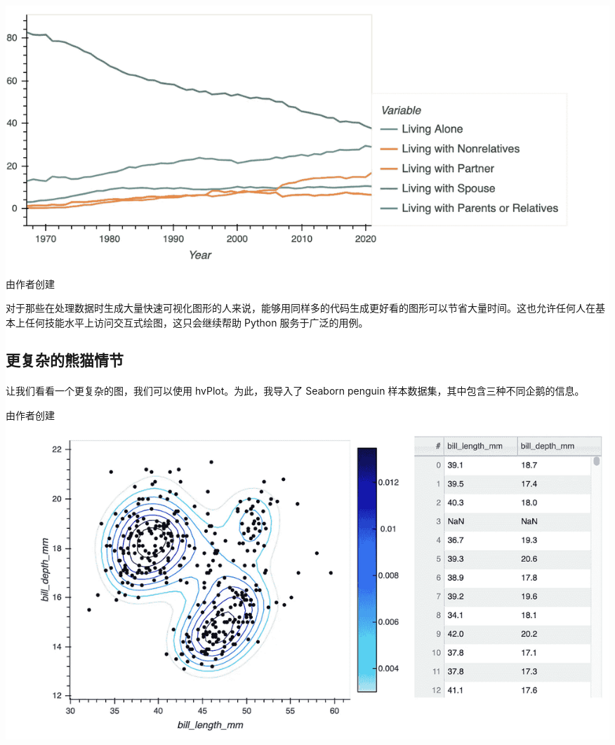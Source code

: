 ![](img/a261e197c24c8f2e5a9994c1586b0a10.png)

由作者创建

对于那些在处理数据时生成大量快速可视化图形的人来说，能够用同样多的代码生成更好看的图形可以节省大量时间。这也允许任何人在基本上任何技能水平上访问交互式绘图，这只会继续帮助 Python 服务于广泛的用例。

## 更复杂的熊猫情节

让我们看看一个更复杂的图，我们可以使用 hvPlot。为此，我导入了 Seaborn penguin 样本数据集，其中包含三种不同企鹅的信息。

由作者创建

![](img/8f0acfd0e7003186ee9dd1b672d8cc28.png)
